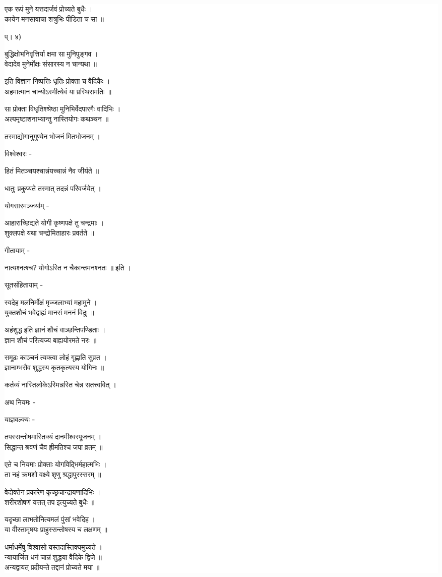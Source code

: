 एक रूपं मुने यत्तदार्जवं प्रोच्यते बुधैः ।  
कायेन मनसावाचा शत्रुभिः पीडिता च सा ॥  
  
प्। ४)  
  
बुद्धिक्षोभनिवृत्तिर्या क्षमा सा मुनिपुङ्गव ।  
वेदादेव मुनेर्मोक्षः संसारस्य न चान्यथा ॥  
  
इति विज्ञान निष्पत्तिः धृतिः प्रोक्ता च वैदिकैः ।  
अहमात्मान चान्योऽस्मीत्येवं या प्रस्थिरामतिः ॥  
  
सा प्रोक्ता विधृतिश्श्रेष्ठा मुनिभिर्वेदपारगैः वादिभिः ।  
अल्पमृष्टाशनाभ्यान्तु नास्तियोगः कथञ्चन ॥  
  
तस्माद्योगानुगुण्येन भोजनं मितभोजनम् ।  
  
विश्वेश्वरः -  
  
हितं मितञ्चयश्चान्नंयच्चान्नं नैव जीर्यते ॥  
  
धातुः प्रकुप्यते तस्मात् तदन्नं परिवर्जयेत् ।  
  
योगसारमञ्जर्याम् -  
  
आहाराच्छिद्यते योगी कृष्णपक्षे तु चन्द्रमाः ।  
शुक्लपक्षे यथा चन्द्रोमिताहारः प्रवर्तते ॥  
  
गीतायाम् -  
  
नात्यश्नत्श्च? योगोऽस्ति न चैकान्तमनश्नतः ॥ इति ।  
  
सूतसंहितायाम् -  
  
स्वदेह मलनिर्मोक्षं मृज्जलाभ्यां महामुने ।  
युक्तशौचं भवेद्वाह्यं मानसं मननं विदुः ॥  
  
अहंशुद्ध इति ज्ञानं शौचं वाञ्छन्तिपण्डिताः ।  
ज्ञान शौचं परित्यज्य बाह्ययोरमते नरः ॥  
  
समूढः काञ्चनं त्यक्त्वा लोहं गृह्णाति सुव्रत ।  
ज्ञानाम्भसैव शुद्धस्य कृतकृत्यस्य योगिनः ॥  
  
कर्तव्यं नास्तिलोकेऽस्मिन्नस्ति चेन्न सतत्त्ववित् ।  
  
अथ नियमः -   
  
याज्ञवल्क्यः -  
  
तपस्सन्तोषमास्तिक्यं दानमीश्वरपूजनम् ।  
सिद्धान्त श्रवणं चैव ह्रीमतिश्च जपा व्रतम् ॥  
  
एते च नियमाः प्रोक्ताः योगविद्भिर्महात्मभिः ।  
ता नहं क्रमशो वक्ष्ये शृणु श्रद्धापुरस्सरम् ॥  
  
वेदोक्तेन प्रकारेण कृच्छ्रचान्द्रायणादिभिः ।  
शरीरशोषणं यत्तत् तप इत्युच्यते बुधैः ॥  
  
यदृच्छा लाभतोनित्यमलं पुंसां भवेदिह ।  
या वीस्तामृषयः प्राहुस्सन्तोषस्य च लक्षणम् ॥  
  
धर्माधर्मेषु विश्वासो यस्तदास्तिक्यमुच्यते ।  
न्यायार्जित धनं चान्नं शुद्धया वैदिके द्विजे ॥  
अन्यद्वायत् प्रदीयन्ते तद्दानं प्रोच्यते मया ॥  
  